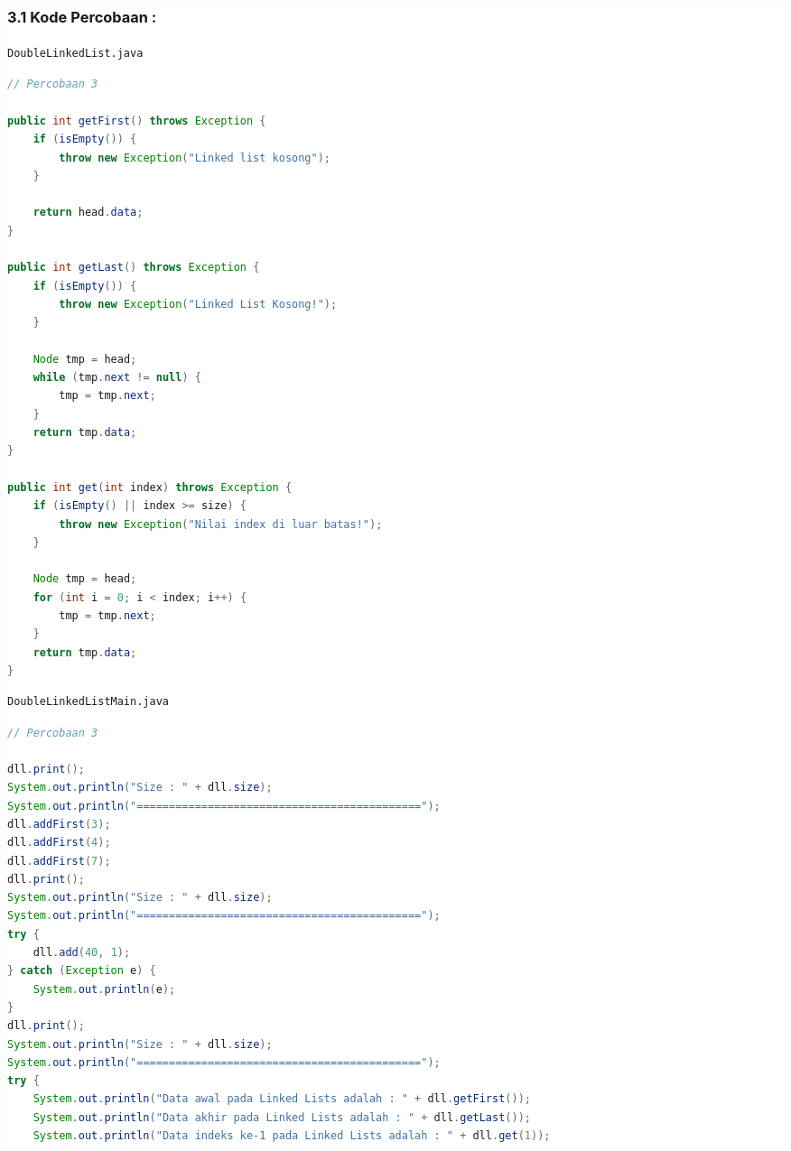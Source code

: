 ### 3.1 Kode Percobaan :

``DoubleLinkedList.java`` <br>
```java
// Percobaan 3

public int getFirst() throws Exception {
    if (isEmpty()) {
        throw new Exception("Linked list kosong");
    }

    return head.data;
}

public int getLast() throws Exception {
    if (isEmpty()) {
        throw new Exception("Linked List Kosong!");
    }

    Node tmp = head;
    while (tmp.next != null) {
        tmp = tmp.next;
    }
    return tmp.data;
}

public int get(int index) throws Exception {
    if (isEmpty() || index >= size) {
        throw new Exception("Nilai index di luar batas!");
    }

    Node tmp = head;
    for (int i = 0; i < index; i++) {
        tmp = tmp.next;
    }
    return tmp.data;
}
```

``DoubleLinkedListMain.java`` <br>
```java
// Percobaan 3

dll.print();
System.out.println("Size : " + dll.size);
System.out.println("============================================");
dll.addFirst(3);
dll.addFirst(4);
dll.addFirst(7);
dll.print();
System.out.println("Size : " + dll.size);
System.out.println("============================================");
try {
    dll.add(40, 1);
} catch (Exception e) {
    System.out.println(e);
}
dll.print();
System.out.println("Size : " + dll.size);
System.out.println("============================================");
try {
    System.out.println("Data awal pada Linked Lists adalah : " + dll.getFirst());
    System.out.println("Data akhir pada Linked Lists adalah : " + dll.getLast());
    System.out.println("Data indeks ke-1 pada Linked Lists adalah : " + dll.get(1));
```